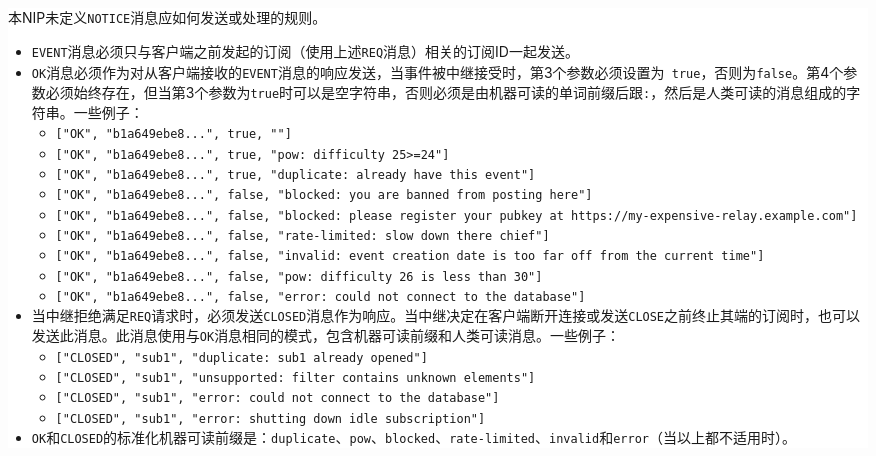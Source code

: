 本NIP未定义`NOTICE`消息应如何发送或处理的规则。

- `EVENT`消息必须只与客户端之前发起的订阅（使用上述`REQ`消息）相关的订阅ID一起发送。
- `OK`消息必须作为对从客户端接收的`EVENT`消息的响应发送，当事件被中继接受时，第3个参数必须设置为`
true`，否则为`false`。第4个参数必须始终存在，但当第3个参数为`true`时可以是空字符串，否则必须是由机器可读的单词前缀后跟`:`，然后是人类可读的消息组成的字符串。一些例子：
  * `["OK", "b1a649ebe8...", true, ""]`
  * `["OK", "b1a649ebe8...", true, "pow: difficulty 25>=24"]`
  * `["OK", "b1a649ebe8...", true, "duplicate: already have this event"]`
  * `["OK", "b1a649ebe8...", false, "blocked: you are banned from posting here"]`
  * `["OK", "b1a649ebe8...", false, "blocked: please register your pubkey at https://my-expensive-relay.example.com"]`
  * `["OK", "b1a649ebe8...", false, "rate-limited: slow down there chief"]`
  * `["OK", "b1a649ebe8...", false, "invalid: event creation date is too far off from the current time"]`
  * `["OK", "b1a649ebe8...", false, "pow: difficulty 26 is less than 30"]`
  * `["OK", "b1a649ebe8...", false, "error: could not connect to the database"]`
- 当中继拒绝满足`REQ`请求时，必须发送`CLOSED`消息作为响应。当中继决定在客户端断开连接或发送`CLOSE`之前终止其端的订阅时，也可以发送此消息。此消息使用与`OK`消息相同的模式，包含机器可读前缀和人类可读消息。一些例子：
  * `["CLOSED", "sub1", "duplicate: sub1 already opened"]`
  * `["CLOSED", "sub1", "unsupported: filter contains unknown elements"]`
  * `["CLOSED", "sub1", "error: could not connect to the database"]`
  * `["CLOSED", "sub1", "error: shutting down idle subscription"]`
- `OK`和`CLOSED`的标准化机器可读前缀是：`duplicate`、`pow`、`blocked`、`rate-limited`、`invalid`和`error`（当以上都不适用时）。